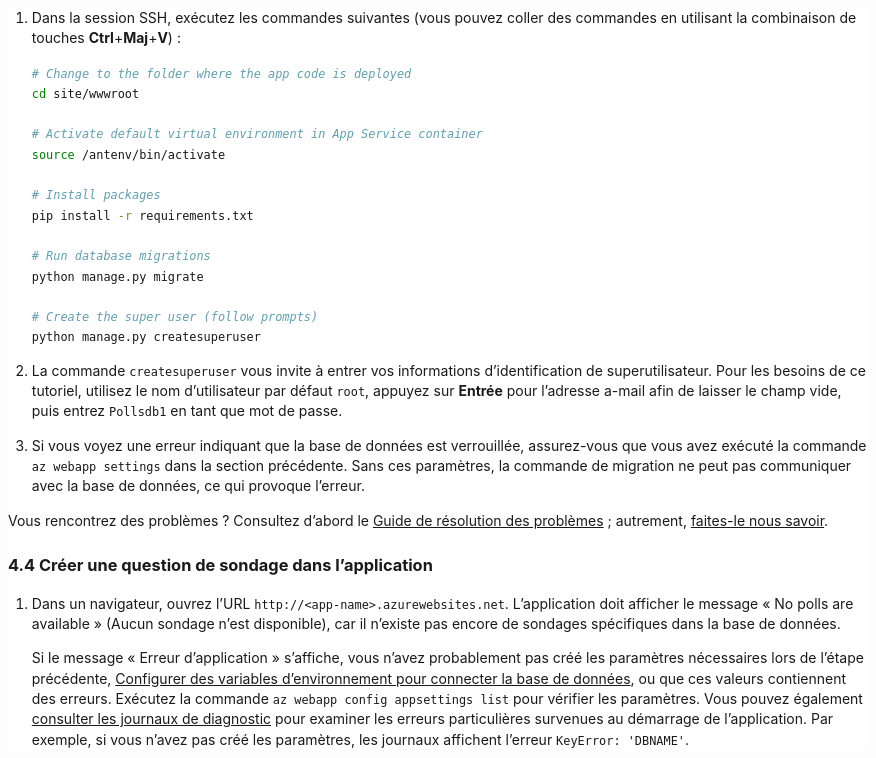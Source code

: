 1. Dans la session SSH, exécutez les commandes suivantes (vous pouvez coller des commandes en utilisant la combinaison de touches **Ctrl**+**Maj**+**V**) :

    ```bash
    # Change to the folder where the app code is deployed
    cd site/wwwroot
    
    # Activate default virtual environment in App Service container
    source /antenv/bin/activate

    # Install packages
    pip install -r requirements.txt

    # Run database migrations
    python manage.py migrate

    # Create the super user (follow prompts)
    python manage.py createsuperuser
    ```

1. La commande `createsuperuser` vous invite à entrer vos informations d’identification de superutilisateur. Pour les besoins de ce tutoriel, utilisez le nom d’utilisateur par défaut `root`, appuyez sur **Entrée** pour l’adresse a-mail afin de laisser le champ vide, puis entrez `Pollsdb1` en tant que mot de passe.

1. Si vous voyez une erreur indiquant que la base de données est verrouillée, assurez-vous que vous avez exécuté la commande `az webapp settings` dans la section précédente. Sans ces paramètres, la commande de migration ne peut pas communiquer avec la base de données, ce qui provoque l’erreur.

Vous rencontrez des problèmes ? Consultez d’abord le [Guide de résolution des problèmes](configure-language-python.md#troubleshooting) ; autrement, [faites-le nous savoir](https://aka.ms/DjangoCLITutorialHelp).
    
### <a name="44-create-a-poll-question-in-the-app"></a>4.4 Créer une question de sondage dans l’application

1. Dans un navigateur, ouvrez l’URL `http://<app-name>.azurewebsites.net`. L’application doit afficher le message « No polls are available » (Aucun sondage n’est disponible), car il n’existe pas encore de sondages spécifiques dans la base de données.

    Si le message « Erreur d’application » s’affiche, vous n’avez probablement pas créé les paramètres nécessaires lors de l’étape précédente, [Configurer des variables d’environnement pour connecter la base de données](#42-configure-environment-variables-to-connect-the-database), ou que ces valeurs contiennent des erreurs. Exécutez la commande `az webapp config appsettings list` pour vérifier les paramètres. Vous pouvez également [consulter les journaux de diagnostic](#6-stream-diagnostic-logs) pour examiner les erreurs particulières survenues au démarrage de l’application. Par exemple, si vous n’avez pas créé les paramètres, les journaux affichent l’erreur `KeyError: 'DBNAME'`.

